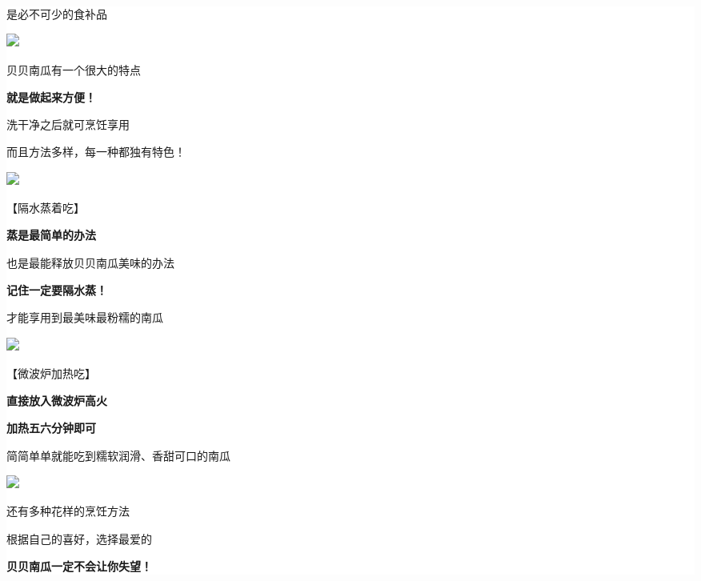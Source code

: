 是必不可少的食补品

![](//upload-images.jianshu.io/upload_images/15717308-69c223fae72c71c7?imageMogr2/auto-orient/strip%7CimageView2/2/w/400/format/webp)

贝贝南瓜有一个很大的特点

**就是做起来方便！**

洗干净之后就可烹饪享用

而且方法多样，每一种都独有特色！

![](//upload-images.jianshu.io/upload_images/15717308-a5543f1c11f52647?imageMogr2/auto-orient/strip%7CimageView2/2/w/512/format/webp)

【隔水蒸着吃】

**蒸是最简单的办法**

也是最能释放贝贝南瓜美味的办法

**记住一定要隔水蒸！**

才能享用到最美味最粉糯的南瓜

![](//upload-images.jianshu.io/upload_images/15717308-3f57789eb061c343?imageMogr2/auto-orient/strip%7CimageView2/2/w/640/format/webp)

【微波炉加热吃】

**直接放入微波炉高火**

**加热五六分钟即可**

简简单单就能吃到糯软润滑、香甜可口的南瓜

![](//upload-images.jianshu.io/upload_images/15717308-8f59772967d66445?imageMogr2/auto-orient/strip%7CimageView2/2/w/432/format/webp)

还有多种花样的烹饪方法

根据自己的喜好，选择最爱的

**贝贝南瓜一定不会让你失望！**
